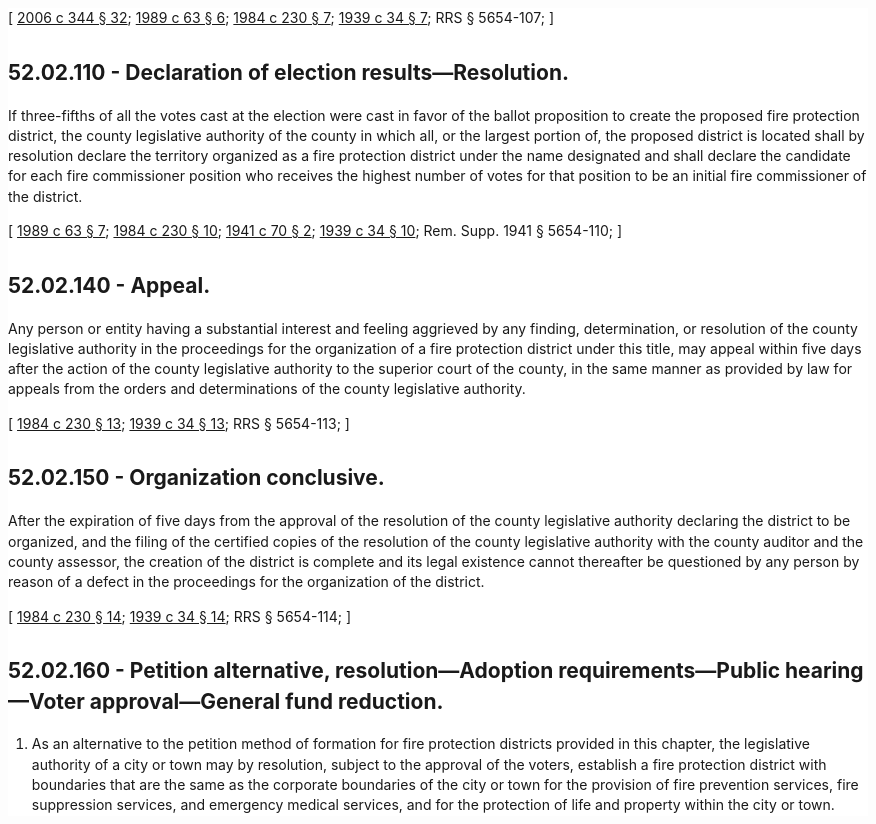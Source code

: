\[ [2006 c 344 § 32](http://lawfilesext.leg.wa.gov/biennium/2005-06/Pdf/Bills/Session%20Laws/Senate/6236.SL.pdf?cite=2006%20c%20344%20§%2032); [1989 c 63 § 6](http://leg.wa.gov/CodeReviser/documents/sessionlaw/1989c63.pdf?cite=1989%20c%2063%20§%206); [1984 c 230 § 7](http://leg.wa.gov/CodeReviser/documents/sessionlaw/1984c230.pdf?cite=1984%20c%20230%20§%207); [1939 c 34 § 7](http://leg.wa.gov/CodeReviser/documents/sessionlaw/1939c34.pdf?cite=1939%20c%2034%20§%207); RRS § 5654-107; \]

## 52.02.110 - Declaration of election results—Resolution.
If three-fifths of all the votes cast at the election were cast in favor of the ballot proposition to create the proposed fire protection district, the county legislative authority of the county in which all, or the largest portion of, the proposed district is located shall by resolution declare the territory organized as a fire protection district under the name designated and shall declare the candidate for each fire commissioner position who receives the highest number of votes for that position to be an initial fire commissioner of the district.

\[ [1989 c 63 § 7](http://leg.wa.gov/CodeReviser/documents/sessionlaw/1989c63.pdf?cite=1989%20c%2063%20§%207); [1984 c 230 § 10](http://leg.wa.gov/CodeReviser/documents/sessionlaw/1984c230.pdf?cite=1984%20c%20230%20§%2010); [1941 c 70 § 2](http://leg.wa.gov/CodeReviser/documents/sessionlaw/1941c70.pdf?cite=1941%20c%2070%20§%202); [1939 c 34 § 10](http://leg.wa.gov/CodeReviser/documents/sessionlaw/1939c34.pdf?cite=1939%20c%2034%20§%2010); Rem. Supp. 1941 § 5654-110; \]

## 52.02.140 - Appeal.
Any person or entity having a substantial interest and feeling aggrieved by any finding, determination, or resolution of the county legislative authority in the proceedings for the organization of a fire protection district under this title, may appeal within five days after the action of the county legislative authority to the superior court of the county, in the same manner as provided by law for appeals from the orders and determinations of the county legislative authority.

\[ [1984 c 230 § 13](http://leg.wa.gov/CodeReviser/documents/sessionlaw/1984c230.pdf?cite=1984%20c%20230%20§%2013); [1939 c 34 § 13](http://leg.wa.gov/CodeReviser/documents/sessionlaw/1939c34.pdf?cite=1939%20c%2034%20§%2013); RRS § 5654-113; \]

## 52.02.150 - Organization conclusive.
After the expiration of five days from the approval of the resolution of the county legislative authority declaring the district to be organized, and the filing of the certified copies of the resolution of the county legislative authority with the county auditor and the county assessor, the creation of the district is complete and its legal existence cannot thereafter be questioned by any person by reason of a defect in the proceedings for the organization of the district.

\[ [1984 c 230 § 14](http://leg.wa.gov/CodeReviser/documents/sessionlaw/1984c230.pdf?cite=1984%20c%20230%20§%2014); [1939 c 34 § 14](http://leg.wa.gov/CodeReviser/documents/sessionlaw/1939c34.pdf?cite=1939%20c%2034%20§%2014); RRS § 5654-114; \]

## 52.02.160 - Petition alternative, resolution—Adoption requirements—Public hearing—Voter approval—General fund reduction.
1. As an alternative to the petition method of formation for fire protection districts provided in this chapter, the legislative authority of a city or town may by resolution, subject to the approval of the voters, establish a fire protection district with boundaries that are the same as the corporate boundaries of the city or town for the provision of fire prevention services, fire suppression services, and emergency medical services, and for the protection of life and property within the city or town.
